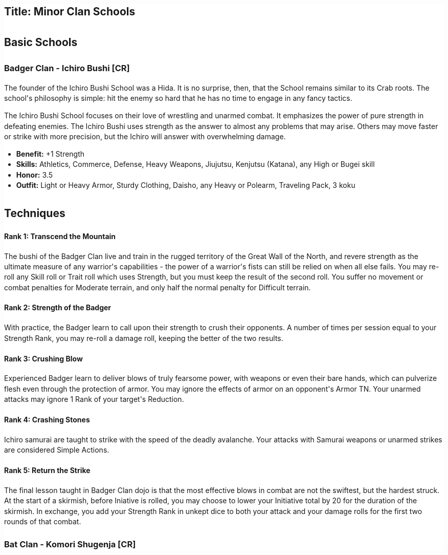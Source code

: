 Title: Minor Clan Schools
---
## <span>Basic Schools</span>

### <span>Badger Clan - Ichiro Bushi [CR]</span>

The founder of the Ichiro Bushi School was a Hida. It is no surprise, then, that the School remains similar to its Crab roots. The school's philosophy is simple: hit the enemy so hard that he has no time to engage in any fancy tactics.

The Ichiro Bushi School focuses on their love of wrestling and unarmed combat. It emphasizes the power of pure strength in defeating enemies. The Ichiro Bushi uses strength as the answer to almost any problems that may arise. Others may move faster or strike with more precision, but the Ichiro will answer with overwhelming damage.

- <strong>Benefit:</strong> +1 Strength
- <strong>Skills:</strong> Athletics, Commerce, Defense, Heavy Weapons, Jiujutsu, Kenjutsu (Katana), any High or Bugei skill
- <strong>Honor:</strong> 3.5
- <strong>Outfit:</strong> Light or Heavy Armor, Sturdy Clothing, Daisho, any Heavy or Polearm, Traveling Pack, 3 koku

## <strong>Techniques</strong>
#### Rank 1: Transcend the Mountain

The bushi of the Badger Clan live and train in the rugged territory of the Great Wall of the North, and revere strength as the ultimate measure of any warrior's capabilities - the power of a warrior's fists can still be relied on when all else fails. You may re-roll any Skill roll or Trait roll which uses Strength, but you must keep the result of the second roll. You suffer no movement or combat penalties for Moderate terrain, and only half the normal penalty for Difficult terrain.
#### Rank 2: Strength of the Badger

With practice, the Badger learn to call upon their strength to crush their opponents. A number of times per session equal to your Strength Rank, you may re-roll a damage roll, keeping the better of the two results.
#### Rank 3: Crushing Blow

Experienced Badger learn to deliver blows of truly fearsome power, with weapons or even their bare hands, which can pulverize flesh even through the protection of armor. You may ignore the effects of armor on an opponent's Armor TN. Your unarmed attacks may ignore 1 Rank of your target's Reduction.
#### Rank 4: Crashing Stones

Ichiro samurai are taught to strike with the speed of the deadly avalanche. Your attacks with Samurai weapons or unarmed strikes are considered Simple Actions.
#### Rank 5: Return the Strike

The final lesson taught in Badger Clan dojo is that the most effective blows in combat are not the swiftest, but the hardest struck. At the start of a skirmish, before Iniative is rolled, you may choose to lower your Initiative total by 20 for the duration of the skirmish. In exchange, you add your Strength Rank in unkept dice to both your attack and your damage rolls for the first two rounds of that combat.
### <span>Bat Clan - Komori Shugenja [CR]</span>

